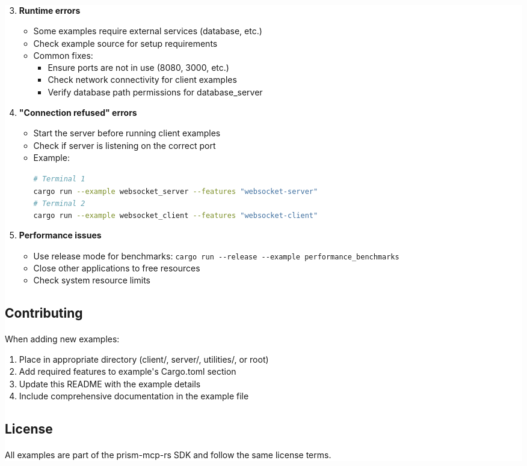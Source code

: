 3. **Runtime errors**
   - Some examples require external services (database, etc.)
   - Check example source for setup requirements
   - Common fixes:
     - Ensure ports are not in use (8080, 3000, etc.)
     - Check network connectivity for client examples
     - Verify database path permissions for database_server

4. **"Connection refused" errors**
   - Start the server before running client examples
   - Check if server is listening on the correct port
   - Example:
     ```bash
     # Terminal 1
     cargo run --example websocket_server --features "websocket-server"
     # Terminal 2
     cargo run --example websocket_client --features "websocket-client"
     ```

5. **Performance issues**
   - Use release mode for benchmarks: `cargo run --release --example performance_benchmarks`
   - Close other applications to free resources
   - Check system resource limits

## Contributing

When adding new examples:
1. Place in appropriate directory (client/, server/, utilities/, or root)
2. Add required features to example's Cargo.toml section
3. Update this README with the example details
4. Include comprehensive documentation in the example file

## License

All examples are part of the prism-mcp-rs SDK and follow the same license terms.